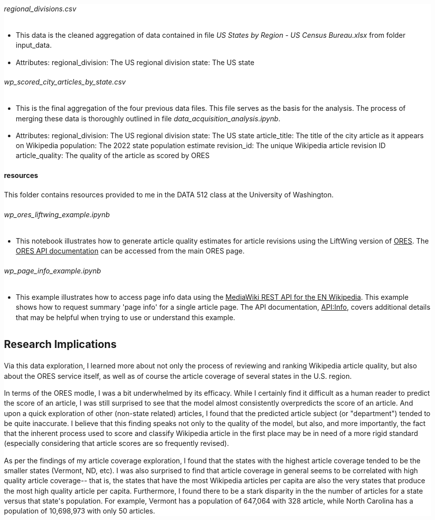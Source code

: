 ###### regional_divisions.csv
- This data is the cleaned aggregation of data contained in file *US States by Region - US Census Bureau.xlsx* from folder input_data.

- Attributes:
regional_division: The US regional division
state: The US state


###### wp_scored_city_articles_by_state.csv
- This is the final aggregation of the four previous data files. This file serves as the basis for the analysis. The process of merging these data is thoroughly outlined in file *data_acquisition_analysis.ipynb*.

- Attributes:
regional_division: The US regional division
state: The US state
article_title: The title of the city article as it appears on Wikipedia
population: The 2022 state population estimate 
revision_id: The unique Wikipedia article revision ID
article_quality: The quality of the article as scored by ORES

#### resources
This folder contains resources provided to me in the DATA 512 class at the University of Washington.
###### wp_ores_liftwing_example.ipynb
- This notebook illustrates how to generate article quality estimates for article revisions using the LiftWing version of [ORES](https://www.mediawiki.org/wiki/ORES). The [ORES API documentation](https://ores.wikimedia.org) can be accessed from the main ORES page. 

###### wp_page_info_example.ipynb
- This example illustrates how to access page info data using the [MediaWiki REST API for the EN Wikipedia](https://www.mediawiki.org/wiki/API:Main_page). This example shows how to request summary 'page info' for a single article page. The API documentation, [API:Info](https://www.mediawiki.org/wiki/API:Info), covers additional details that may be helpful when trying to use or understand this example.

## Research Implications
Via this data exploration, I learned more about not only the process of reviewing and ranking Wikipedia article quality, but also about the ORES service itself, as well as of course the article coverage of several states in the U.S. region. 

In terms of the ORES modle, I was a bit underwhelmed by its efficacy. While I certainly find it difficult as a human reader to predict the score of an article, I was still surprised to see that the model almost consistently overpredicts the score of an article. And upon a quick exploration of other (non-state related) articles, I found that the predicted article subject (or "department") tended to be quite inaccurate. I believe that this finding speaks not only to the quality of the model, but also, and more importantly, the fact that the inherent process used to score and classify Wikipedia article in the first place may be in need of a more rigid standard (especially considering that article scores are so frequently revised). 

As per the findings of my article coverage exploration, I found that the states with the highest article coverage tended to be the smaller states (Vermont, ND, etc). I was also surprised to find that article coverage in general seems to be correlated with high quality article coverage-- that is, the states that have the most Wikipedia articles per capita are also the very states that produce the most high quality article per capita. Furthermore, I found there to be a stark disparity in the the number of articles for a state versus that state's population. For example, Vermont has a population of 647,064 with 328 article, while North Carolina has a population of 10,698,973 with only 50 articles. 
